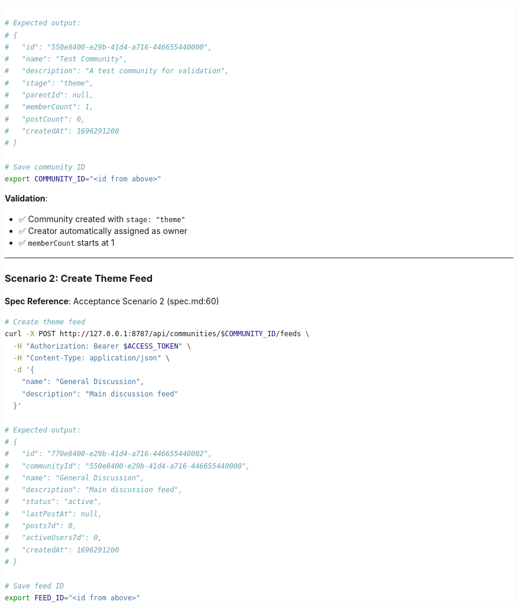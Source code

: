 ```bash

# Expected output:
# {
#   "id": "550e8400-e29b-41d4-a716-446655440000",
#   "name": "Test Community",
#   "description": "A test community for validation",
#   "stage": "theme",
#   "parentId": null,
#   "memberCount": 1,
#   "postCount": 0,
#   "createdAt": 1696291200
# }

# Save community ID
export COMMUNITY_ID="<id from above>"
```

**Validation**:
- ✅ Community created with `stage: "theme"`
- ✅ Creator automatically assigned as owner
- ✅ `memberCount` starts at 1

---

### Scenario 2: Create Theme Feed
**Spec Reference**: Acceptance Scenario 2 (spec.md:60)

```bash
# Create theme feed
curl -X POST http://127.0.0.1:8787/api/communities/$COMMUNITY_ID/feeds \
  -H "Authorization: Bearer $ACCESS_TOKEN" \
  -H "Content-Type: application/json" \
  -d '{
    "name": "General Discussion",
    "description": "Main discussion feed"
  }'

# Expected output:
# {
#   "id": "770e8400-e29b-41d4-a716-446655440002",
#   "communityId": "550e8400-e29b-41d4-a716-446655440000",
#   "name": "General Discussion",
#   "description": "Main discussion feed",
#   "status": "active",
#   "lastPostAt": null,
#   "posts7d": 0,
#   "activeUsers7d": 0,
#   "createdAt": 1696291200
# }

# Save feed ID
export FEED_ID="<id from above>"
```
